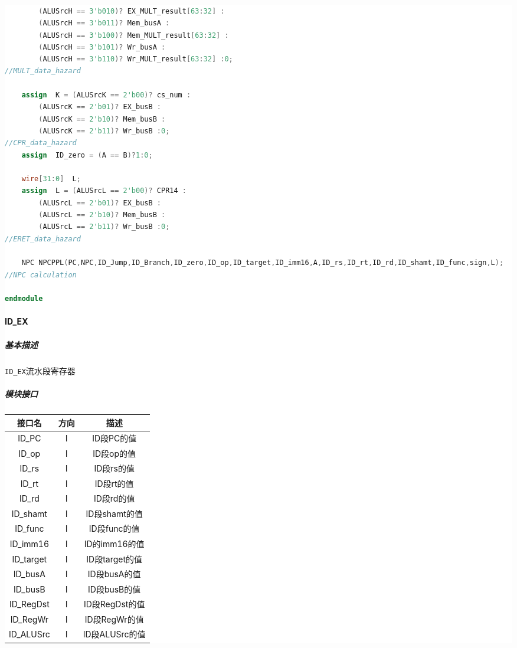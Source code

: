 ```verilog
		(ALUSrcH == 3'b010)? EX_MULT_result[63:32] :
		(ALUSrcH == 3'b011)? Mem_busA : 
		(ALUSrcH == 3'b100)? Mem_MULT_result[63:32] : 
		(ALUSrcH == 3'b101)? Wr_busA : 
		(ALUSrcH == 3'b110)? Wr_MULT_result[63:32] :0;
//MULT_data_hazard

	assign	K = (ALUSrcK == 2'b00)? cs_num :
		(ALUSrcK == 2'b01)? EX_busB :
		(ALUSrcK == 2'b10)? Mem_busB :
		(ALUSrcK == 2'b11)? Wr_busB :0;
//CPR_data_hazard
	assign	ID_zero = (A == B)?1:0;

	wire[31:0]	L;
	assign	L = (ALUSrcL == 2'b00)? CPR14 :
		(ALUSrcL == 2'b01)? EX_busB :
		(ALUSrcL == 2'b10)? Mem_busB :
		(ALUSrcL == 2'b11)? Wr_busB :0;
//ERET_data_hazard

	NPC NPCPPL(PC,NPC,ID_Jump,ID_Branch,ID_zero,ID_op,ID_target,ID_imm16,A,ID_rs,ID_rt,ID_rd,ID_shamt,ID_func,sign,L);
//NPC calculation

endmodule
```

#### ID_EX

##### 基本描述

`ID_EX`流水段寄存器

##### 模块接口

| 接口名 | 方向 | 描述 |
| :-: | :-: | :-: |
| ID\_PC | I | ID段PC的值 |
| ID\_op | I | ID段op的值 |
| ID\_rs | I | ID段rs的值 |
| ID\_rt | I | ID段rt的值 |
| ID\_rd | I | ID段rd的值 |
| ID\_shamt | I | ID段shamt的值 |
| ID\_func | I | ID段func的值 |
| ID\_imm16 | I | ID的imm16的值 |
| ID\_target | I | ID段target的值 |
| ID\_busA | I | ID段busA的值 |
| ID\_busB | I | ID段busB的值 |
| ID\_RegDst | I | ID段RegDst的值 |
| ID\_RegWr | I | ID段RegWr的值 |
| ID\_ALUSrc | I | ID段ALUSrc的值 |